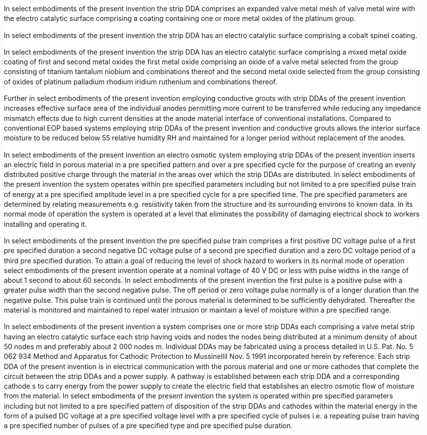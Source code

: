 In select embodiments of the present invention the strip DDA comprises an expanded valve metal mesh of valve metal wire with the electro catalytic surface comprising a coating containing one or more metal oxides of the platinum group.

In select embodiments of the present invention the strip DDA has an electro catalytic surface comprising a cobalt spinel coating.

In select embodiments of the present invention the strip DDA has an electro catalytic surface comprising a mixed metal oxide coating of first and second metal oxides the first metal oxide comprising an oxide of a valve metal selected from the group consisting of titanium tantalum niobium and combinations thereof and the second metal oxide selected from the group consisting of oxides of platinum palladium rhodium iridium ruthenium and combinations thereof.

Further in select embodiments of the present invention employing conductive grouts with strip DDAs of the present invention increases effective surface area of the individual anodes permitting more current to be transferred while reducing any impedance mismatch effects due to high current densities at the anode material interface of conventional installations. Compared to conventional EOP based systems employing strip DDAs of the present invention and conductive grouts allows the interior surface moisture to be reduced below 55 relative humidity RH and maintained for a longer period without replacement of the anodes.

In select embodiments of the present invention an electro osmotic system employing strip DDAs of the present invention inserts an electric field in porous material in a pre specified pattern and over a pre specified cycle for the purpose of creating an evenly distributed positive charge through the material in the areas over which the strip DDAs are distributed. In select embodiments of the present invention the system operates within pre specified parameters including but not limited to a pre specified pulse train of energy at a pre specified amplitude level in a pre specified cycle for a pre specified time. The pre specified parameters are determined by relating measurements e.g. resistivity taken from the structure and its surrounding environs to known data. In its normal mode of operation the system is operated at a level that eliminates the possibility of damaging electrical shock to workers installing and operating it.

In select embodiments of the present invention the pre specified pulse train comprises a first positive DC voltage pulse of a first pre specified duration a second negative DC voltage pulse of a second pre specified duration and a zero DC voltage period of a third pre specified duration. To attain a goal of reducing the level of shock hazard to workers in its normal mode of operation select embodiments of the present invention operate at a nominal voltage of 40 V DC or less with pulse widths in the range of about 1 second to about 60 seconds. In select embodiments of the present invention the first pulse is a positive pulse with a greater pulse width than the second negative pulse. The off period or zero voltage pulse normally is of a longer duration than the negative pulse. This pulse train is continued until the porous material is determined to be sufficiently dehydrated. Thereafter the material is monitored and maintained to repel water intrusion or maintain a level of moisture within a pre specified range.

In select embodiments of the present invention a system comprises one or more strip DDAs each comprising a valve metal strip having an electro catalytic surface each strip having voids and nodes the nodes being distributed at a minimum density of about 50 nodes m and preferably about 2 000 nodes m. Individual DDAs may be fabricated using a process detailed in U.S. Pat. No. 5 062 934 Method and Apparatus for Cathodic Protection to Mussinellil Nov. 5 1991 incorporated herein by reference. Each strip DDA of the present invention is in electrical communication with the porous material and one or more cathodes that complete the circuit between the strip DDAs and a power supply. A pathway is established between each strip DDA and a corresponding cathode s to carry energy from the power supply to create the electric field that establishes an electro osmotic flow of moisture from the material. In select embodiments of the present invention the system is operated within pre specified parameters including but not limited to a pre specified pattern of disposition of the strip DDAs and cathodes within the material energy in the form of a pulsed DC voltage at a pre specified voltage level with a pre specified cycle of pulses i.e. a repeating pulse train having a pre specified number of pulses of a pre specified type and pre specified pulse duration.
